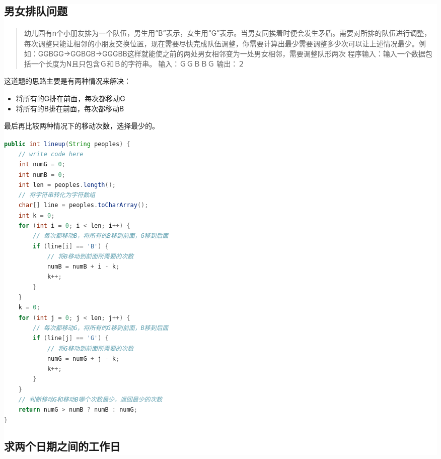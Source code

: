 ## 男女排队问题

> 幼儿园有n个小朋友排为一个队伍，男生用“B”表示，女生用“G”表示。当男女同挨着时便会发生矛盾。需要对所排的队伍进行调整，每次调整只能让相邻的小朋友交换位置，现在需要尽快完成队伍调整，你需要计算出最少需要调整多少次可以让上述情况最少。例如：GGBGG->GGBGB->GGGBB这样就能使之前的两处男女相邻变为一处男女相邻，需要调整队形两次
> 程序输入：输入一个数据包括一个长度为N且只包含Ｇ和Ｂ的字符串。
>  输入：ＧＧＢＢＧ
> 输出：２

这道题的思路主要是有两种情况来解决：

* 将所有的G排在前面，每次都移动G
* 将所有的B排在前面，每次都移动B

最后再比较两种情况下的移动次数，选择最少的。

```Java
public int lineup(String peoples) {
    // write code here
    int numG = 0;
    int numB = 0;
    int len = peoples.length();
    // 将字符串转化为字符数组
    char[] line = peoples.toCharArray();
    int k = 0;
    for (int i = 0; i < len; i++) {
        // 每次都移动B，将所有的B移到前面，G移到后面
        if (line[i] == 'B') {
            // 将B移动到前面所需要的次数
            numB = numB + i - k;
            k++;
        }
    }
    k = 0;
    for (int j = 0; j < len; j++) {
        // 每次都移动G，将所有的G移到前面，B移到后面
        if (line[j] == 'G') {
            // 将G移动到前面所需要的次数
            numG = numG + j - k;
            k++;
        }
    }
    // 判断移动G和移动B哪个次数最少，返回最少的次数
    return numG > numB ? numB : numG;
}
```

## 求两个日期之间的工作日